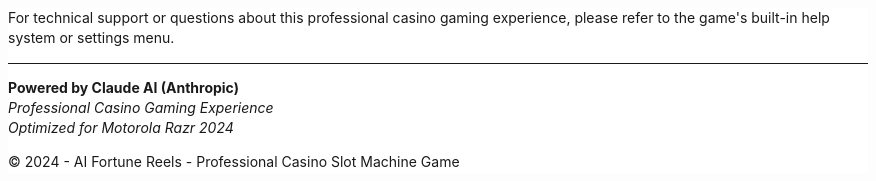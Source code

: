 For technical support or questions about this professional casino gaming experience, please refer to the game's built-in help system or settings menu.

---

**Powered by Claude AI (Anthropic)**  
*Professional Casino Gaming Experience*  
*Optimized for Motorola Razr 2024*

© 2024 - AI Fortune Reels - Professional Casino Slot Machine Game